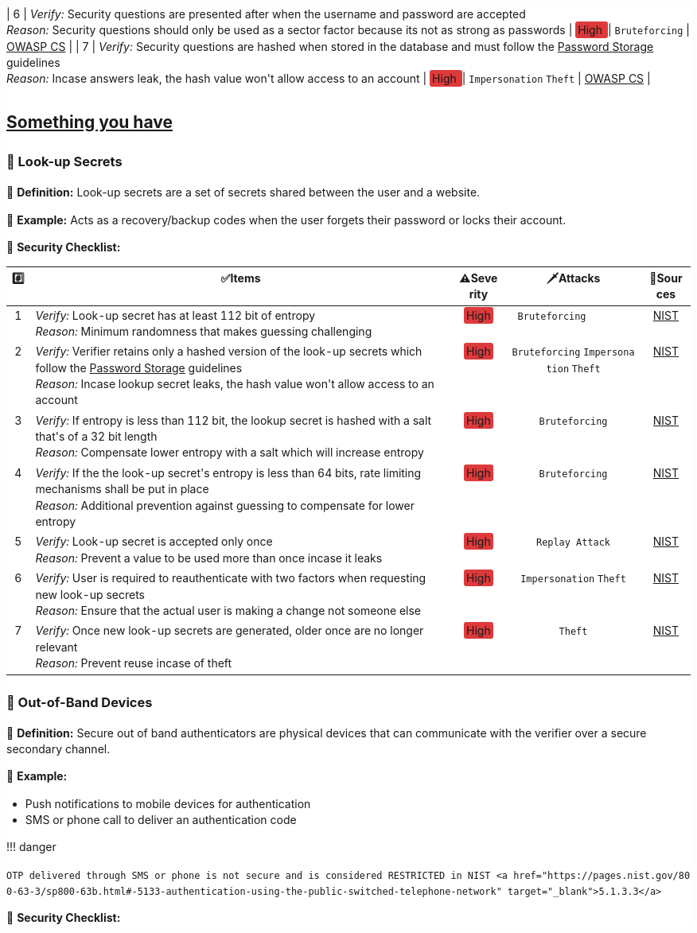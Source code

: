 |  6  | <em>Verify:</em> Security questions are presented after when the username and password are accepted </br> <em>Reason:</em> Security questions should only be used as a sector factor because its not as strong as passwords                                      | <span style="background-color:#de3a3c; border-radius: 3px; padding: 2px 3px">High </span> |                     `Bruteforcing`                      | [OWASP CS](#cs-sq) |
|  7  | <em>Verify:</em> Security questions are hashed when stored in the database and must follow the [Password Storage](../UserID-Passwords.md#password-storage) guidelines</br> <em>Reason:</em> Incase answers leak, the hash value won't allow access to an account | <span style="background-color:#de3a3c; border-radius: 3px; padding: 2px 3px">High </span> |                 `Impersonation` `Theft`                 | [OWASP CS](#cs-sq) |

## <ins>Something you have</ins>

### 📖 Look-up Secrets

🔶 **Definition:** Look-up secrets are a set of secrets shared between the user and a website.

🔶 **Example:** Acts as a recovery/backup codes when the user forgets their password or locks their account.

📝 **Security Checklist:**

| #️⃣  | ✅Items                                                                                                                                                                                                                                                                  |                                        ⚠️Severity                                         |                        🗡️Attacks                        |   🔗Sources   |
| :-: | ------------------------------------------------------------------------------------------------------------------------------------------------------------------------------------------------------------------------------------------------------------------------ | :---------------------------------------------------------------------------------------: | :-----------------------------------------------------: | :-----------: |
|  1  | <em>Verify:</em> Look-up secret has at least 112 bit of entropy </br> <em>Reason:</em> Minimum randomness that makes guessing challenging                                                                                                                                | <span style="background-color:#de3a3c; border-radius: 3px; padding: 2px 3px">High </span> | `Bruteforcing` <span style="opacity:0">`xxxxxxx`</span> | [NIST](#nist) |
|  2  | <em>Verify:</em> Verifier retains only a hashed version of the look-up secrets which follow the [Password Storage](../UserID-Passwords.md#password-storage) guidelines</br> <em>Reason:</em> Incase lookup secret leaks, the hash value won't allow access to an account | <span style="background-color:#de3a3c; border-radius: 3px; padding: 2px 3px">High </span> |         `Bruteforcing` `Impersonation` `Theft`          | [NIST](#nist) |
|  3  | <em>Verify:</em> If entropy is less than 112 bit, the lookup secret is hashed with a salt that's of a 32 bit length </br> <em>Reason:</em> Compensate lower entropy with a salt which will increase entropy                                                              | <span style="background-color:#de3a3c; border-radius: 3px; padding: 2px 3px">High </span> |                     `Bruteforcing`                      | [NIST](#nist) |
|  4  | <em>Verify:</em> If the the look-up secret's entropy is less than 64 bits, rate limiting mechanisms shall be put in place </br> <em>Reason:</em> Additional prevention against guessing to compensate for lower entropy                                                  | <span style="background-color:#de3a3c; border-radius: 3px; padding: 2px 3px">High </span> |                     `Bruteforcing`                      | [NIST](#nist) |
|  5  | <em>Verify:</em> Look-up secret is accepted only once </br> <em>Reason:</em> Prevent a value to be used more than once incase it leaks                                                                                                                                   | <span style="background-color:#de3a3c; border-radius: 3px; padding: 2px 3px">High </span> |                     `Replay Attack`                     | [NIST](#nist) |
|  6  | <em>Verify:</em> User is required to reauthenticate with two factors when requesting new look-up secrets </br> <em>Reason:</em> Ensure that the actual user is making a change not someone else                                                                          | <span style="background-color:#de3a3c; border-radius: 3px; padding: 2px 3px">High </span> |                 `Impersonation` `Theft`                 | [NIST](#nist) |
|  7  | <em>Verify:</em> Once new look-up secrets are generated, older once are no longer relevant </br> <em>Reason:</em> Prevent reuse incase of theft                                                                                                                          | <span style="background-color:#de3a3c; border-radius: 3px; padding: 2px 3px">High </span> |                         `Theft`                         | [NIST](#nist) |

### 📱 Out-of-Band Devices

🔶 **Definition:** Secure out of band authenticators are physical devices that can communicate with the verifier over a secure
secondary channel.

🔶 **Example:**

-   Push notifications to mobile devices for authentication
-   SMS or phone call to deliver an authentication code

!!! danger

    OTP delivered through SMS or phone is not secure and is considered RESTRICTED in NIST <a href="https://pages.nist.gov/800-63-3/sp800-63b.html#-5133-authentication-using-the-public-switched-telephone-network" target="_blank">5.1.3.3</a>

📝 **Security Checklist:**
